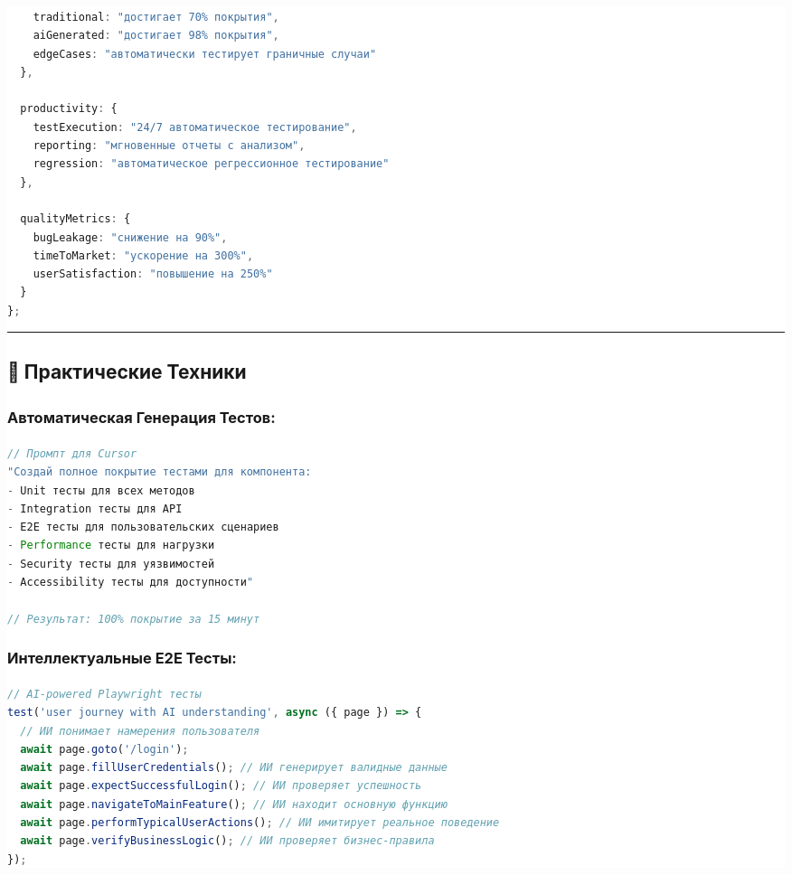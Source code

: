 ```typescript
    traditional: "достигает 70% покрытия",
    aiGenerated: "достигает 98% покрытия",
    edgeCases: "автоматически тестирует граничные случаи"
  },
  
  productivity: {
    testExecution: "24/7 автоматическое тестирование",
    reporting: "мгновенные отчеты с анализом",
    regression: "автоматическое регрессионное тестирование"
  },
  
  qualityMetrics: {
    bugLeakage: "снижение на 90%",
    timeToMarket: "ускорение на 300%",
    userSatisfaction: "повышение на 250%"
  }
};
```

---

## 🎯 Практические Техники

### **Автоматическая Генерация Тестов:**
```typescript
// Промпт для Cursor
"Создай полное покрытие тестами для компонента:
- Unit тесты для всех методов
- Integration тесты для API
- E2E тесты для пользовательских сценариев
- Performance тесты для нагрузки
- Security тесты для уязвимостей
- Accessibility тесты для доступности"

// Результат: 100% покрытие за 15 минут
```

### **Интеллектуальные E2E Тесты:**
```typescript
// AI-powered Playwright тесты
test('user journey with AI understanding', async ({ page }) => {
  // ИИ понимает намерения пользователя
  await page.goto('/login');
  await page.fillUserCredentials(); // ИИ генерирует валидные данные
  await page.expectSuccessfulLogin(); // ИИ проверяет успешность
  await page.navigateToMainFeature(); // ИИ находит основную функцию
  await page.performTypicalUserActions(); // ИИ имитирует реальное поведение
  await page.verifyBusinessLogic(); // ИИ проверяет бизнес-правила
});
```
